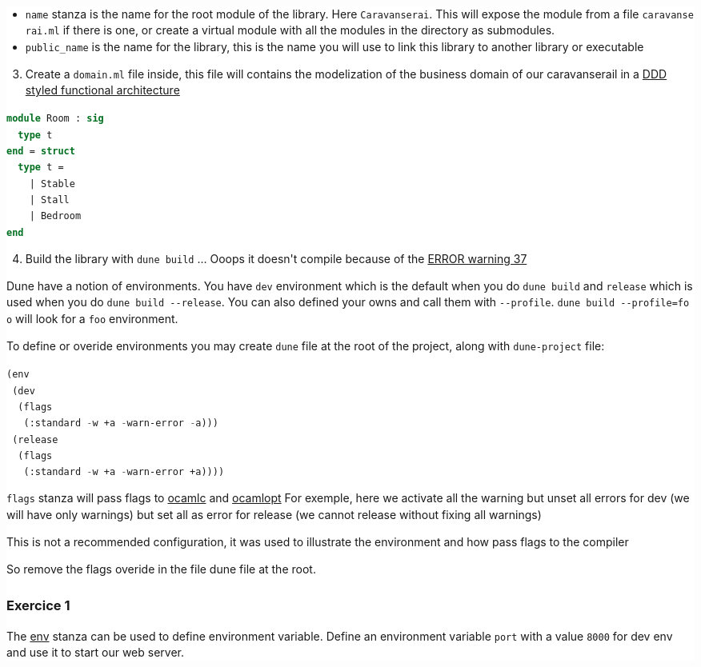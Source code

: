 - `name` stanza is the name for the root module of the library. Here `Caravanserai`. This will expose the module from a file `caravanserai.ml` if there is one, or create a virtual module with all the modules in the directory as submodules.
- `public_name` is the name for the library, this is the name you will use to link this library to another library or executable

3. Create a `domain.ml` file inside, this file will contains the modelization of the business domain of our caravanserail in a [DDD styled functional architecture](https://pragprog.com/titles/swdddf/domain-modeling-made-functional/)
```ocaml
module Room : sig
  type t
end = struct
  type t =
    | Stable
    | Stall
    | Bedroom
end
```

4. Build the library with `dune build` ... Ooops it doesn't compile because of the [ERROR warning 37](https://www.mankier.com/1/ocamlc#-w)

Dune have a notion of environments. You have `dev` environment which is the default when you do `dune build` and `release` which is used when you do `dune build --release`. You can also defined your owns and call them with `--profile`. `dune build --profile=foo` will look for a `foo` environment.

To define or overide environments you may create `dune` file at the root of the project, along with `dune-project` file:
```lisp
(env
 (dev
  (flags
   (:standard -w +a -warn-error -a)))
 (release
  (flags
   (:standard -w +a -warn-error +a))))
```

`flags` stanza will pass flags to [ocamlc](https://www.mankier.com/1/ocamlc) and [ocamlopt](https://www.mankier.com/1/ocamlopt)
For exemple, here we activate all the warning but unset all errors for dev (we will have only warnings) but set all as error for release (we cannot release without fixing all warnings)

This is not a recommended configuration, it was used to illustrate the environment and how pass flags to the compiler

So remove the flags overide in the file dune file at the root.

### Exercice 1

The [env](https://dune.readthedocs.io/en/stable/dune-files.html#env) stanza can be used to define environment variable. Define an environment variable `port` with a value `8000` for dev env and use it to start our web server.

